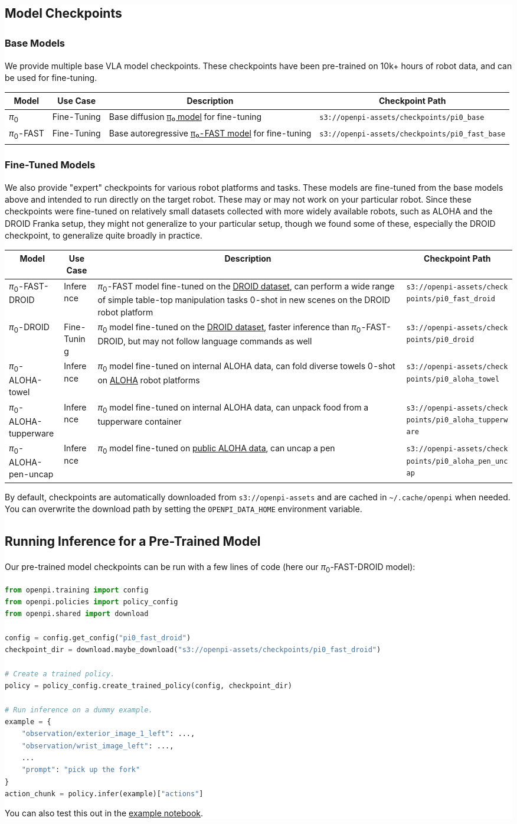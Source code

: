 ## Model Checkpoints

### Base Models
We provide multiple base VLA model checkpoints. These checkpoints have been pre-trained on 10k+ hours of robot data, and can be used for fine-tuning.

| Model        | Use Case    | Description                                                                                                 | Checkpoint Path                                |
| ------------ | ----------- | ----------------------------------------------------------------------------------------------------------- | ---------------------------------------------- |
| $\pi_0$      | Fine-Tuning | Base diffusion [π₀ model](https://www.physicalintelligence.company/blog/pi0) for fine-tuning                | `s3://openpi-assets/checkpoints/pi0_base`      |
| $\pi_0$-FAST | Fine-Tuning | Base autoregressive [π₀-FAST model](https://www.physicalintelligence.company/research/fast) for fine-tuning | `s3://openpi-assets/checkpoints/pi0_fast_base` |

### Fine-Tuned Models
We also provide "expert" checkpoints for various robot platforms and tasks. These models are fine-tuned from the base models above and intended to run directly on the target robot. These may or may not work on your particular robot. Since these checkpoints were fine-tuned on relatively small datasets collected with more widely available robots, such as ALOHA and the DROID Franka setup, they might not generalize to your particular setup, though we found some of these, especially the DROID checkpoint, to generalize quite broadly in practice.

| Model                    | Use Case  | Description                                                                                                                                                                                              | Checkpoint Path                                       |
| ------------------------ | --------- | -------------------------------------------------------------------------------------------------------------------------------------------------------------------------------------------------------- | ----------------------------------------------------- |
| $\pi_0$-FAST-DROID       | Inference | $\pi_0$-FAST model fine-tuned on the [DROID dataset](https://droid-dataset.github.io/), can perform a wide range of simple table-top manipulation tasks 0-shot in new scenes on the DROID robot platform | `s3://openpi-assets/checkpoints/pi0_fast_droid`       |
| $\pi_0$-DROID            | Fine-Tuning | $\pi_0$ model fine-tuned on the [DROID dataset](https://droid-dataset.github.io/), faster inference than $\pi_0$-FAST-DROID, but may not follow language commands as well | `s3://openpi-assets/checkpoints/pi0_droid` |
| $\pi_0$-ALOHA-towel      | Inference | $\pi_0$ model fine-tuned on internal ALOHA data, can fold diverse towels 0-shot on [ALOHA](https://tonyzhaozh.github.io/aloha/) robot platforms                                                          | `s3://openpi-assets/checkpoints/pi0_aloha_towel`      |
| $\pi_0$-ALOHA-tupperware | Inference | $\pi_0$ model fine-tuned on internal ALOHA data, can unpack food from a tupperware container                                                                                                             | `s3://openpi-assets/checkpoints/pi0_aloha_tupperware` |
| $\pi_0$-ALOHA-pen-uncap  | Inference | $\pi_0$ model fine-tuned on [public ALOHA data](https://dit-policy.github.io/), can uncap a pen                                                                                                                                    | `s3://openpi-assets/checkpoints/pi0_aloha_pen_uncap`  |


By default, checkpoints are automatically downloaded from `s3://openpi-assets` and are cached in `~/.cache/openpi` when needed. You can overwrite the download path by setting the `OPENPI_DATA_HOME` environment variable.




## Running Inference for a Pre-Trained Model

Our pre-trained model checkpoints can be run with a few lines of code (here our $\pi_0$-FAST-DROID model):
```python
from openpi.training import config
from openpi.policies import policy_config
from openpi.shared import download

config = config.get_config("pi0_fast_droid")
checkpoint_dir = download.maybe_download("s3://openpi-assets/checkpoints/pi0_fast_droid")

# Create a trained policy.
policy = policy_config.create_trained_policy(config, checkpoint_dir)

# Run inference on a dummy example.
example = {
    "observation/exterior_image_1_left": ...,
    "observation/wrist_image_left": ...,
    ...
    "prompt": "pick up the fork"
}
action_chunk = policy.infer(example)["actions"]
```
You can also test this out in the [example notebook](examples/inference.ipynb).
